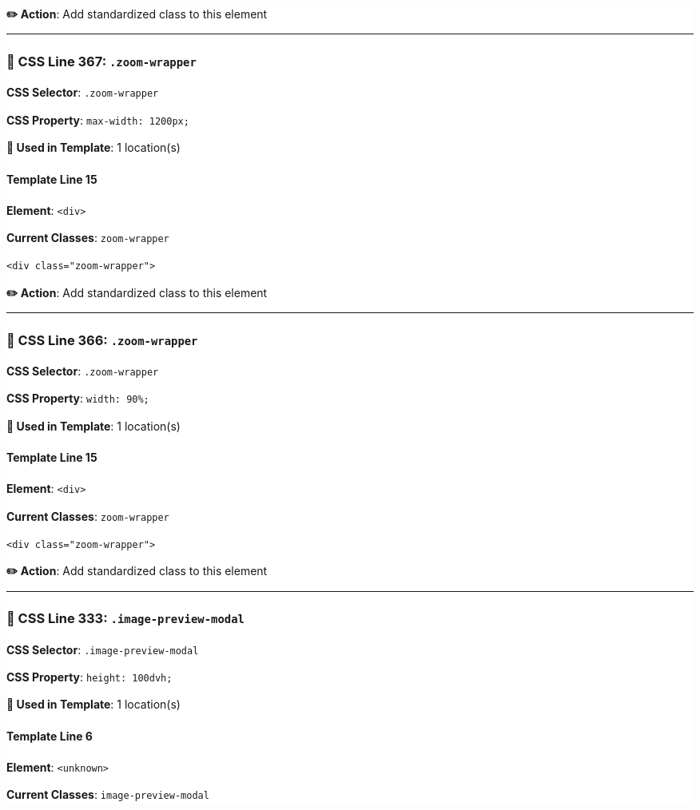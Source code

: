 **✏️ Action**: Add standardized class to this element

---

### 🎨 CSS Line 367: `.zoom-wrapper`

**CSS Selector**: `.zoom-wrapper`

**CSS Property**: `max-width: 1200px;`

**📍 Used in Template**: 1 location(s)

#### Template Line 15

**Element**: `<div>`

**Current Classes**: `zoom-wrapper`

```vue
<div class="zoom-wrapper">
```

**✏️ Action**: Add standardized class to this element

---

### 🎨 CSS Line 366: `.zoom-wrapper`

**CSS Selector**: `.zoom-wrapper`

**CSS Property**: `width: 90%;`

**📍 Used in Template**: 1 location(s)

#### Template Line 15

**Element**: `<div>`

**Current Classes**: `zoom-wrapper`

```vue
<div class="zoom-wrapper">
```

**✏️ Action**: Add standardized class to this element

---

### 🎨 CSS Line 333: `.image-preview-modal`

**CSS Selector**: `.image-preview-modal`

**CSS Property**: `height: 100dvh;`

**📍 Used in Template**: 1 location(s)

#### Template Line 6

**Element**: `<unknown>`

**Current Classes**: `image-preview-modal`
